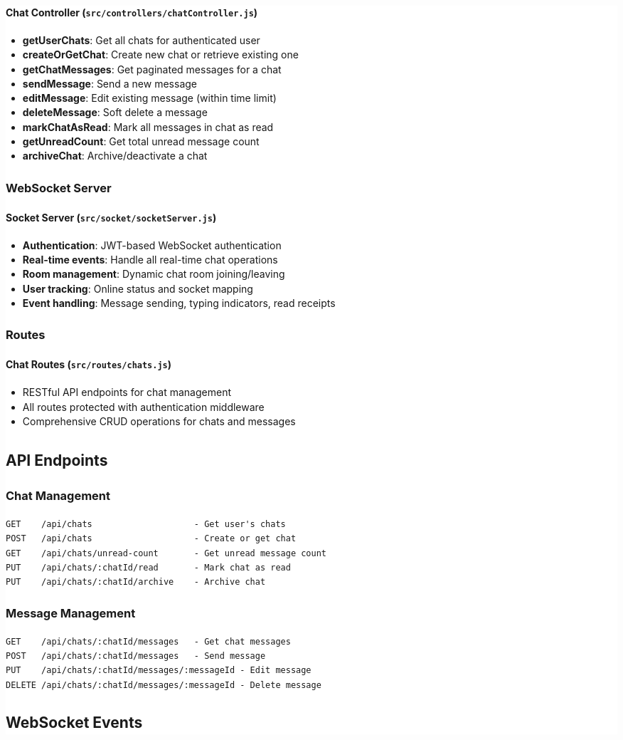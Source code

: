 #### Chat Controller (`src/controllers/chatController.js`)

- **getUserChats**: Get all chats for authenticated user
- **createOrGetChat**: Create new chat or retrieve existing one
- **getChatMessages**: Get paginated messages for a chat
- **sendMessage**: Send a new message
- **editMessage**: Edit existing message (within time limit)
- **deleteMessage**: Soft delete a message
- **markChatAsRead**: Mark all messages in chat as read
- **getUnreadCount**: Get total unread message count
- **archiveChat**: Archive/deactivate a chat

### WebSocket Server

#### Socket Server (`src/socket/socketServer.js`)

- **Authentication**: JWT-based WebSocket authentication
- **Real-time events**: Handle all real-time chat operations
- **Room management**: Dynamic chat room joining/leaving
- **User tracking**: Online status and socket mapping
- **Event handling**: Message sending, typing indicators, read receipts

### Routes

#### Chat Routes (`src/routes/chats.js`)

- RESTful API endpoints for chat management
- All routes protected with authentication middleware
- Comprehensive CRUD operations for chats and messages

## API Endpoints

### Chat Management

```
GET    /api/chats                    - Get user's chats
POST   /api/chats                    - Create or get chat
GET    /api/chats/unread-count       - Get unread message count
PUT    /api/chats/:chatId/read       - Mark chat as read
PUT    /api/chats/:chatId/archive    - Archive chat
```

### Message Management

```
GET    /api/chats/:chatId/messages   - Get chat messages
POST   /api/chats/:chatId/messages   - Send message
PUT    /api/chats/:chatId/messages/:messageId - Edit message
DELETE /api/chats/:chatId/messages/:messageId - Delete message
```

## WebSocket Events
